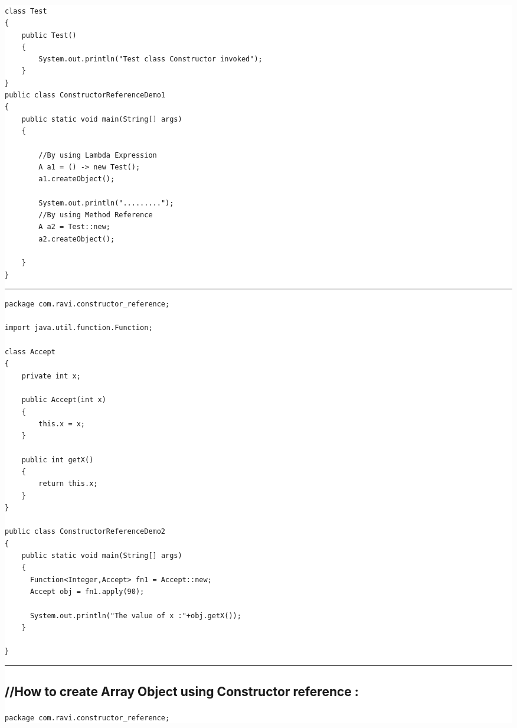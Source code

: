 	class Test 
	{
	    public Test()  
	    {
	        System.out.println("Test class Constructor invoked");
	    }
	}
	public class ConstructorReferenceDemo1
	{
	    public static void main(String[] args) 
	    {
	        
	    	//By using Lambda Expression
	    	A a1 = () -> new Test();
	    	a1.createObject();
	    	
	    	System.out.println(".........");
	    	//By using Method Reference 
	    	A a2 = Test::new;
	    	a2.createObject();  	
	    	
	    }
	}
------------------------------------------------------------------
	package com.ravi.constructor_reference;
	
	import java.util.function.Function;
	
	class Accept
	{
		private int x;
		
		public Accept(int x)    
		{
			this.x = x;
		}
		
		public int getX()
		{
			return this.x;
		}	
	}
	
	public class ConstructorReferenceDemo2 
	{
		public static void main(String[] args) 
		{
	      Function<Integer,Accept> fn1 = Accept::new;                  
	      Accept obj = fn1.apply(90);
	      
	      System.out.println("The value of x :"+obj.getX());
		}
	
	}
------------------------------------------------------------------
//How to create Array Object using Constructor reference :
-----------------------------------------------------------
	package com.ravi.constructor_reference;
	